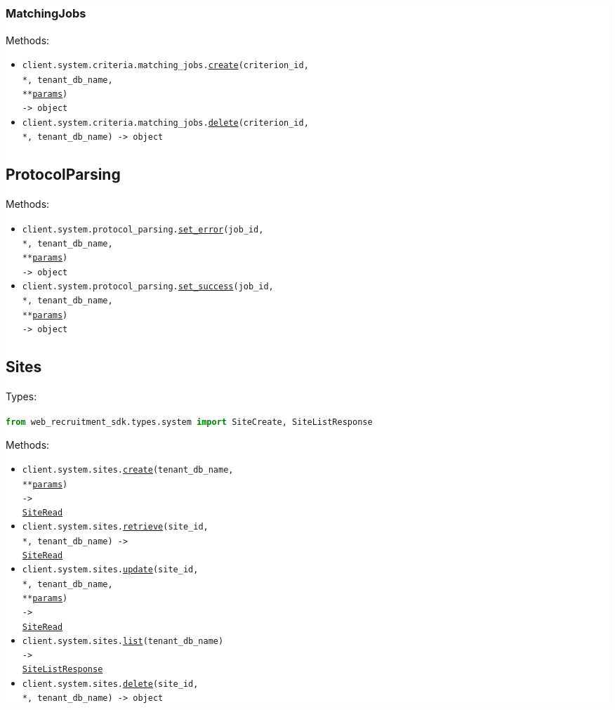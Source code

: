 ### MatchingJobs

Methods:

- <code title="post /system/{tenant_db_name}/criteria/{criterion_id}/matching_jobs">client.system.criteria.matching_jobs.<a href="./src/web_recruitment_sdk/resources/system/criteria/matching_jobs.py">create</a>(criterion_id, \*, tenant_db_name, \*\*<a href="src/web_recruitment_sdk/types/system/criteria/matching_job_create_params.py">params</a>) -> object</code>
- <code title="delete /system/{tenant_db_name}/criteria/{criterion_id}/matching_jobs">client.system.criteria.matching_jobs.<a href="./src/web_recruitment_sdk/resources/system/criteria/matching_jobs.py">delete</a>(criterion_id, \*, tenant_db_name) -> object</code>

## ProtocolParsing

Methods:

- <code title="post /system/{tenant_db_name}/protocol-parsing/{job_id}/error">client.system.protocol_parsing.<a href="./src/web_recruitment_sdk/resources/system/protocol_parsing.py">set_error</a>(job_id, \*, tenant_db_name, \*\*<a href="src/web_recruitment_sdk/types/system/protocol_parsing_set_error_params.py">params</a>) -> object</code>
- <code title="post /system/{tenant_db_name}/protocol-parsing/{job_id}/success">client.system.protocol_parsing.<a href="./src/web_recruitment_sdk/resources/system/protocol_parsing.py">set_success</a>(job_id, \*, tenant_db_name, \*\*<a href="src/web_recruitment_sdk/types/system/protocol_parsing_set_success_params.py">params</a>) -> object</code>

## Sites

Types:

```python
from web_recruitment_sdk.types.system import SiteCreate, SiteListResponse
```

Methods:

- <code title="post /system/{tenant_db_name}/sites">client.system.sites.<a href="./src/web_recruitment_sdk/resources/system/sites/sites.py">create</a>(tenant_db_name, \*\*<a href="src/web_recruitment_sdk/types/system/site_create_params.py">params</a>) -> <a href="./src/web_recruitment_sdk/types/site_read.py">SiteRead</a></code>
- <code title="get /system/{tenant_db_name}/sites/{site_id}">client.system.sites.<a href="./src/web_recruitment_sdk/resources/system/sites/sites.py">retrieve</a>(site_id, \*, tenant_db_name) -> <a href="./src/web_recruitment_sdk/types/site_read.py">SiteRead</a></code>
- <code title="patch /system/{tenant_db_name}/sites/{site_id}">client.system.sites.<a href="./src/web_recruitment_sdk/resources/system/sites/sites.py">update</a>(site_id, \*, tenant_db_name, \*\*<a href="src/web_recruitment_sdk/types/system/site_update_params.py">params</a>) -> <a href="./src/web_recruitment_sdk/types/site_read.py">SiteRead</a></code>
- <code title="get /system/{tenant_db_name}/sites">client.system.sites.<a href="./src/web_recruitment_sdk/resources/system/sites/sites.py">list</a>(tenant_db_name) -> <a href="./src/web_recruitment_sdk/types/system/site_list_response.py">SiteListResponse</a></code>
- <code title="delete /system/{tenant_db_name}/sites/{site_id}">client.system.sites.<a href="./src/web_recruitment_sdk/resources/system/sites/sites.py">delete</a>(site_id, \*, tenant_db_name) -> object</code>
